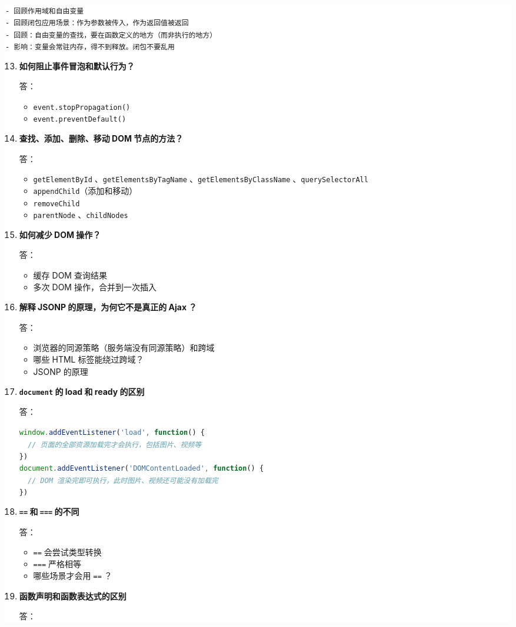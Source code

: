     - 回顾作用域和自由变量
    - 回顾闭包应用场景：作为参数被传入，作为返回值被返回
    - 回顾：自由变量的查找，要在函数定义的地方（而非执行的地方）
    - 影响：变量会常驻内存，得不到释放。闭包不要乱用
    
13. **如何阻止事件冒泡和默认行为？**

    答：

    - `event.stopPropagation()`
    - `event.preventDefault()`

14. **查找、添加、删除、移动 DOM 节点的方法？**

    答：

    - `getElementById` 、`getElementsByTagName` 、`getElementsByClassName` 、`querySelectorAll`
    - `appendChild`（添加和移动）
    - `removeChild`
    - `parentNode` 、`childNodes`

15. **如何减少 DOM 操作？**

    答：

    - 缓存 DOM 查询结果
    - 多次 DOM 操作，合并到一次插入

16. **解释 JSONP 的原理，为何它不是真正的 Ajax ？**

    答：

    - 浏览器的同源策略（服务端没有同源策略）和跨域
    - 哪些 HTML 标签能绕过跨域？
    - JSONP 的原理

17. **`document` 的 load 和 ready 的区别**

    答：

    ```js
    window.addEventListener('load', function() {
      // 页面的全部资源加载完才会执行，包括图片、视频等
    })
    document.addEventListener('DOMContentLoaded', function() {
      // DOM 渲染完即可执行，此时图片、视频还可能没有加载完
    })
    ```

18. **`==` 和 `===` 的不同**

    答：

    - `==` 会尝试类型转换
    - `===` 严格相等
    - 哪些场景才会用 `==` ？

19. **函数声明和函数表达式的区别**

    答：
